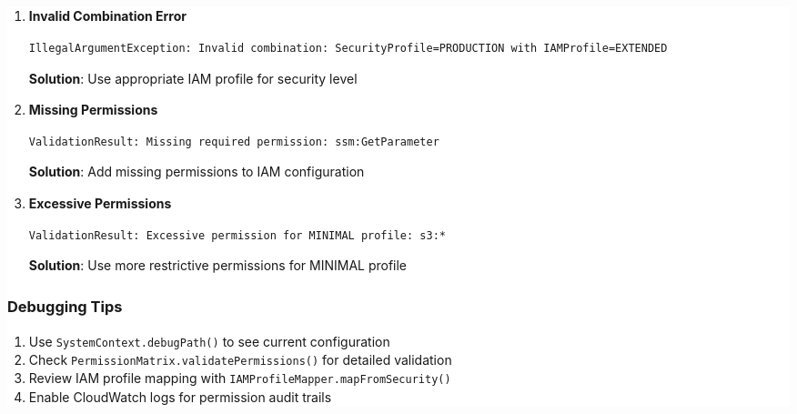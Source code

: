 1. **Invalid Combination Error**
   ```
   IllegalArgumentException: Invalid combination: SecurityProfile=PRODUCTION with IAMProfile=EXTENDED
   ```
   **Solution**: Use appropriate IAM profile for security level

2. **Missing Permissions**
   ```
   ValidationResult: Missing required permission: ssm:GetParameter
   ```
   **Solution**: Add missing permissions to IAM configuration

3. **Excessive Permissions**
   ```
   ValidationResult: Excessive permission for MINIMAL profile: s3:*
   ```
   **Solution**: Use more restrictive permissions for MINIMAL profile

### Debugging Tips

1. Use `SystemContext.debugPath()` to see current configuration
2. Check `PermissionMatrix.validatePermissions()` for detailed validation
3. Review IAM profile mapping with `IAMProfileMapper.mapFromSecurity()`
4. Enable CloudWatch logs for permission audit trails
